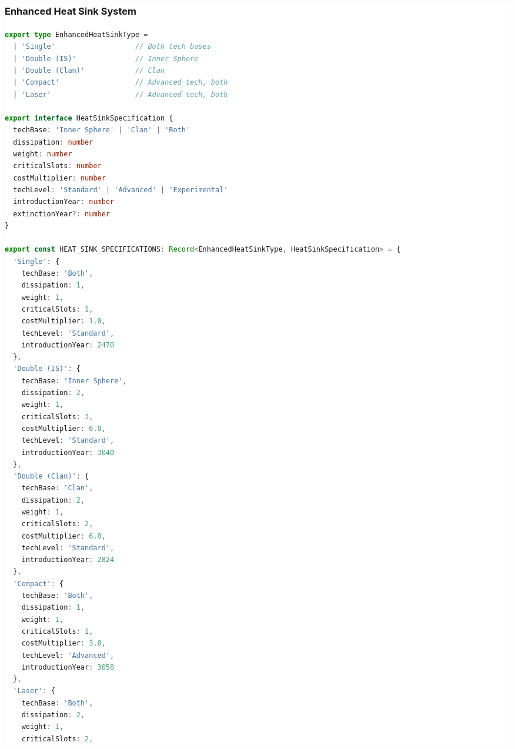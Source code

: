 ### Enhanced Heat Sink System

```typescript
export type EnhancedHeatSinkType = 
  | 'Single'                   // Both tech bases
  | 'Double (IS)'              // Inner Sphere
  | 'Double (Clan)'            // Clan
  | 'Compact'                  // Advanced tech, both
  | 'Laser'                    // Advanced tech, both

export interface HeatSinkSpecification {
  techBase: 'Inner Sphere' | 'Clan' | 'Both'
  dissipation: number
  weight: number
  criticalSlots: number
  costMultiplier: number
  techLevel: 'Standard' | 'Advanced' | 'Experimental'
  introductionYear: number
  extinctionYear?: number
}

export const HEAT_SINK_SPECIFICATIONS: Record<EnhancedHeatSinkType, HeatSinkSpecification> = {
  'Single': {
    techBase: 'Both',
    dissipation: 1,
    weight: 1,
    criticalSlots: 1,
    costMultiplier: 1.0,
    techLevel: 'Standard',
    introductionYear: 2470
  },
  'Double (IS)': {
    techBase: 'Inner Sphere',
    dissipation: 2,
    weight: 1,
    criticalSlots: 3,
    costMultiplier: 6.0,
    techLevel: 'Standard',
    introductionYear: 3040
  },
  'Double (Clan)': {
    techBase: 'Clan',
    dissipation: 2,
    weight: 1,
    criticalSlots: 2,
    costMultiplier: 6.0,
    techLevel: 'Standard',
    introductionYear: 2824
  },
  'Compact': {
    techBase: 'Both',
    dissipation: 1,
    weight: 1,
    criticalSlots: 1,
    costMultiplier: 3.0,
    techLevel: 'Advanced',
    introductionYear: 3058
  },
  'Laser': {
    techBase: 'Both',
    dissipation: 2,
    weight: 1,
    criticalSlots: 2,
```